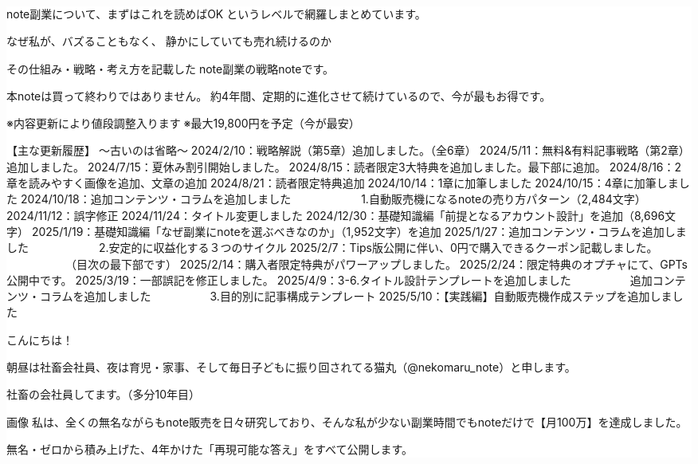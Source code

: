 note副業について、まずはこれを読めばOK
というレベルで網羅しまとめています。

なぜ私が、バズることもなく、
静かにしていても売れ続けるのか

その仕組み・戦略・考え方を記載した
note副業の戦略noteです。



本noteは買って終わりではありません。
約4年間、定期的に進化させて続けているので、今が最もお得です。

※内容更新により値段調整入ります
※最大19,800円を予定（今が最安）



【主な更新履歴】
～古いのは省略～
2024/2/10：戦略解説（第5章）追加しました。（全6章）
2024/5/11：無料&有料記事戦略（第2章）追加しました。
2024/7/15：夏休み割引開始しました。
2024/8/15：読者限定3大特典を追加しました。最下部に追加。
2024/8/16：2章を読みやすく画像を追加、文章の追加
2024/8/21：読者限定特典追加
2024/10/14：1章に加筆しました
2024/10/15：4章に加筆しました
2024/10/18：追加コンテンツ・コラムを追加しました
　　　　　　1.自動販売機になるnoteの売り方パターン（2,484文字）
2024/11/12：誤字修正
2024/11/24：タイトル変更しました
2024/12/30：基礎知識編「前提となるアカウント設計」を追加（8,696文字）
2025/1/19：基礎知識編「なぜ副業にnoteを選ぶべきなのか」（1,952文字）を追加
2025/1/27：追加コンテンツ・コラムを追加しました
　　　　　　2.安定的に収益化する３つのサイクル
2025/2/7：Tips版公開に伴い、0円で購入できるクーポン記載しました。
　　　　　 （目次の最下部です）
2025/2/14：購入者限定特典がパワーアップしました。
2025/2/24：限定特典のオプチャにて、GPTs公開中です。
2025/3/19：一部誤記を修正しました。
2025/4/9：3-6.タイトル設計テンプレートを追加しました
　　　　　追加コンテンツ・コラムを追加しました
　　　　　3.目的別に記事構成テンプレート
2025/5/10：【実践編】自動販売機作成ステップを追加しました

こんにちは！

朝昼は社畜会社員、夜は育児・家事、そして毎日子どもに振り回されてる猫丸（@nekomaru_note）と申します。

社畜の会社員してます。（多分10年目）

画像
私は、全くの無名ながらもnote販売を日々研究しており、そんな私が少ない副業時間でもnoteだけで【月100万】を達成しました。

無名・ゼロから積み上げた、4年かけた「再現可能な答え」をすべて公開します。
